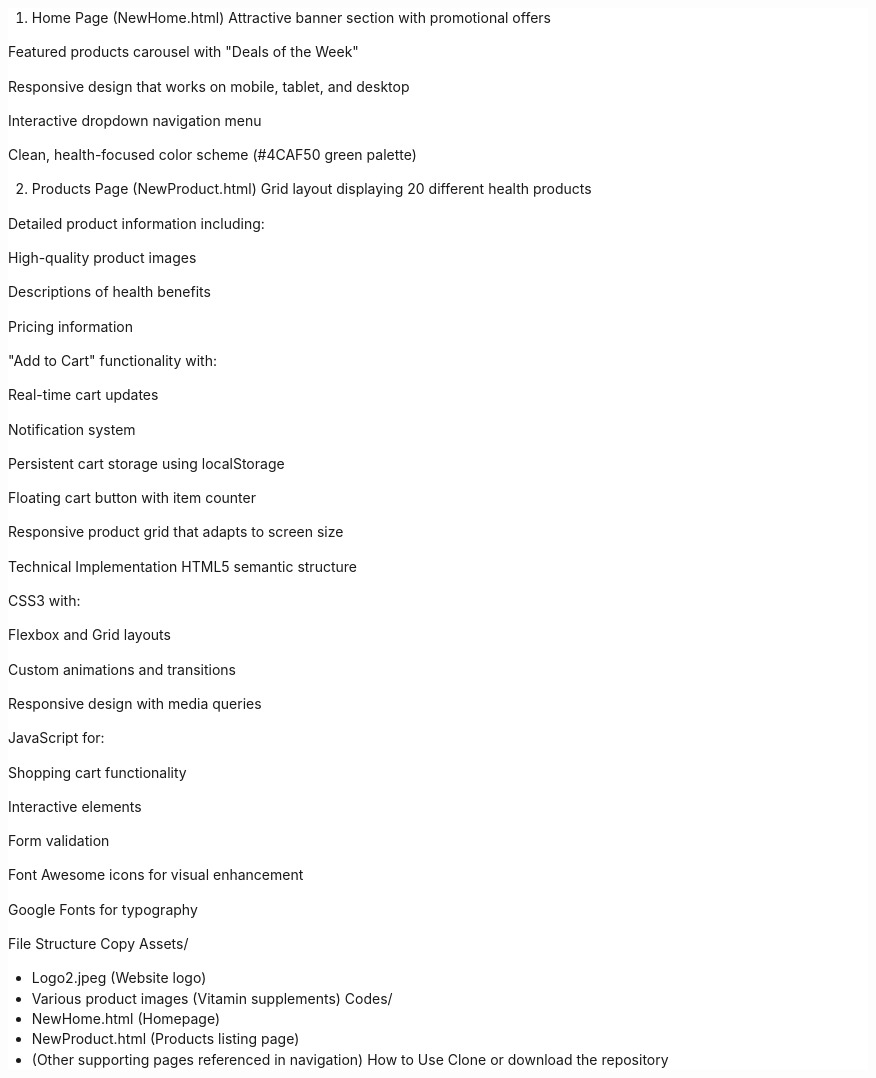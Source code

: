 1. Home Page (NewHome.html)
Attractive banner section with promotional offers

Featured products carousel with "Deals of the Week"

Responsive design that works on mobile, tablet, and desktop

Interactive dropdown navigation menu

Clean, health-focused color scheme (#4CAF50 green palette)

2. Products Page (NewProduct.html)
Grid layout displaying 20 different health products

Detailed product information including:

High-quality product images

Descriptions of health benefits

Pricing information

"Add to Cart" functionality with:

Real-time cart updates

Notification system

Persistent cart storage using localStorage

Floating cart button with item counter

Responsive product grid that adapts to screen size

Technical Implementation
HTML5 semantic structure

CSS3 with:

Flexbox and Grid layouts

Custom animations and transitions

Responsive design with media queries

JavaScript for:

Shopping cart functionality

Interactive elements

Form validation

Font Awesome icons for visual enhancement

Google Fonts for typography

File Structure
Copy
Assets/
  - Logo2.jpeg (Website logo)
  - Various product images (Vitamin supplements)
Codes/
  - NewHome.html (Homepage)
  - NewProduct.html (Products listing page)
  - (Other supporting pages referenced in navigation)
How to Use
Clone or download the repository

